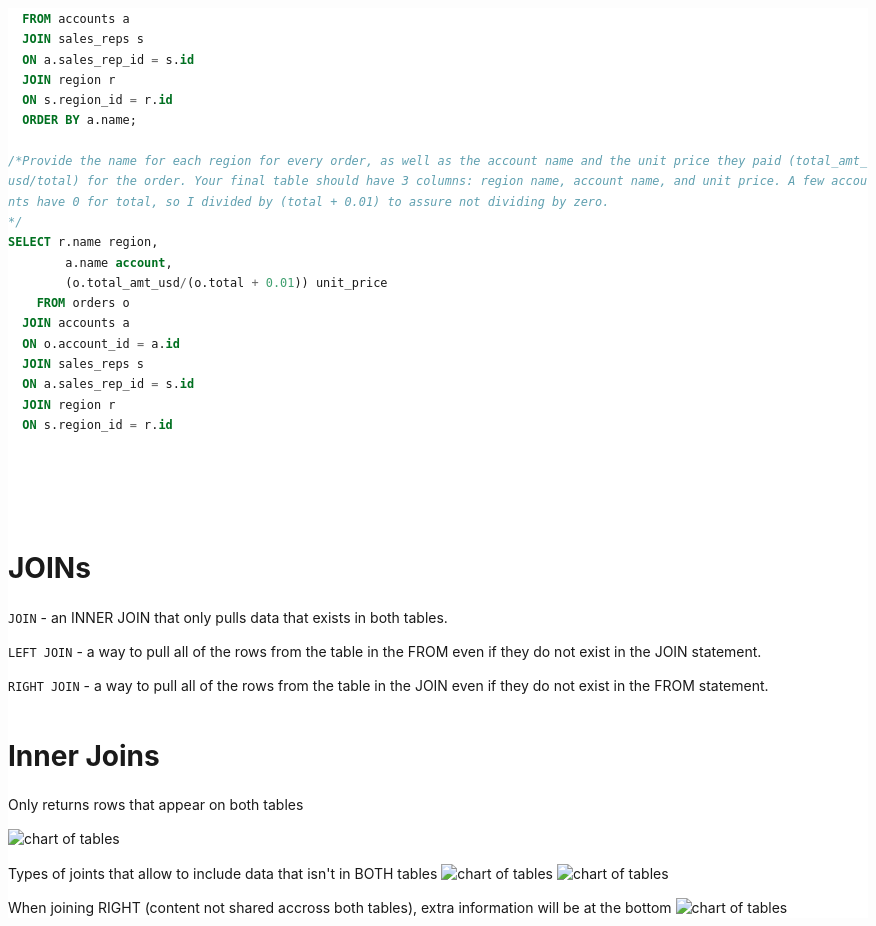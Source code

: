 ```SQL
  FROM accounts a
  JOIN sales_reps s
  ON a.sales_rep_id = s.id
  JOIN region r
  ON s.region_id = r.id
  ORDER BY a.name;

/*Provide the name for each region for every order, as well as the account name and the unit price they paid (total_amt_usd/total) for the order. Your final table should have 3 columns: region name, account name, and unit price. A few accounts have 0 for total, so I divided by (total + 0.01) to assure not dividing by zero.
*/
SELECT r.name region,
		a.name account,
        (o.total_amt_usd/(o.total + 0.01)) unit_price
	FROM orders o
  JOIN accounts a
  ON o.account_id = a.id
  JOIN sales_reps s
  ON a.sales_rep_id = s.id
  JOIN region r
  ON s.region_id = r.id
```

</br>

</br>

</br>

# JOINs

`JOIN` - an INNER JOIN that only pulls data that exists in both tables.

`LEFT JOIN` - a way to pull all of the rows from the table in the FROM even if they do not exist in the JOIN statement.

`RIGHT JOIN` - a way to pull all of the rows from the table in the JOIN even if they do not exist in the FROM statement.

# Inner Joins
Only returns rows that appear on both tables

![chart of tables](https://i.imgur.com/9uDMtdn.png)

Types of joints that allow to include data that isn't in BOTH tables
![chart of tables](https://i.imgur.com/U0MPn3z.png)
![chart of tables](https://i.imgur.com/Mys65FV.png)

When joining RIGHT (content not shared accross both tables), extra information will be at the bottom
![chart of tables](https://i.imgur.com/s8rfNQc.png)
